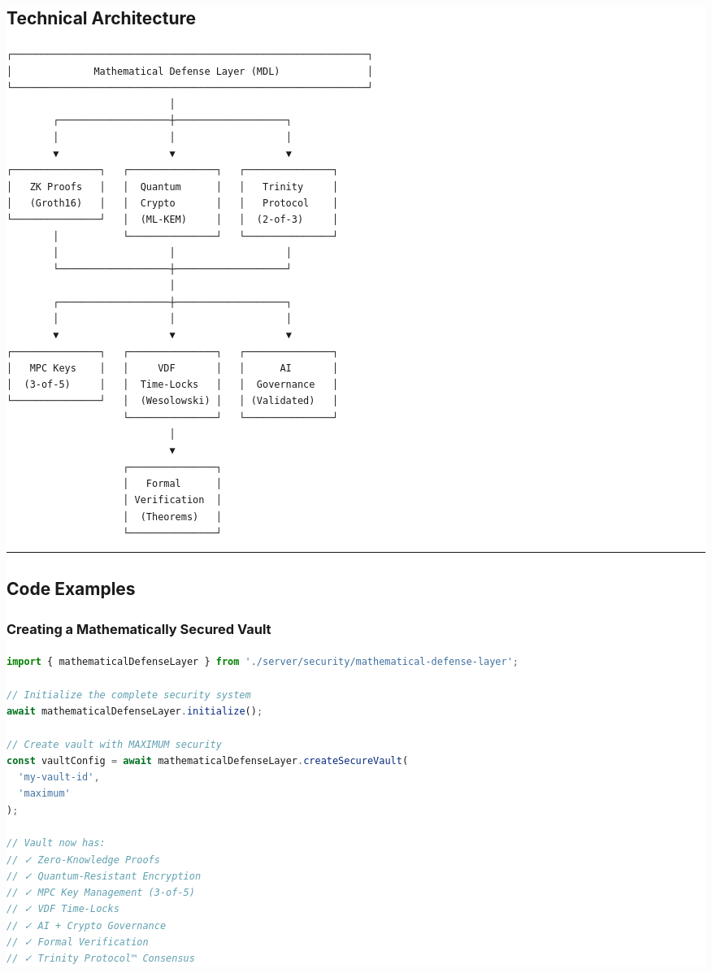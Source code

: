 
## Technical Architecture

```
┌─────────────────────────────────────────────────────────────┐
│              Mathematical Defense Layer (MDL)               │
└─────────────────────────────────────────────────────────────┘
                            │
        ┌───────────────────┼───────────────────┐
        │                   │                   │
        ▼                   ▼                   ▼
┌───────────────┐   ┌───────────────┐   ┌───────────────┐
│   ZK Proofs   │   │  Quantum      │   │   Trinity     │
│   (Groth16)   │   │  Crypto       │   │   Protocol    │
└───────────────┘   │  (ML-KEM)     │   │  (2-of-3)     │
        │           └───────────────┘   └───────────────┘
        │                   │                   │
        └───────────────────┼───────────────────┘
                            │
        ┌───────────────────┼───────────────────┐
        │                   │                   │
        ▼                   ▼                   ▼
┌───────────────┐   ┌───────────────┐   ┌───────────────┐
│   MPC Keys    │   │     VDF       │   │      AI       │
│  (3-of-5)     │   │  Time-Locks   │   │  Governance   │
└───────────────┘   │  (Wesolowski) │   │ (Validated)   │
                    └───────────────┘   └───────────────┘
                            │
                            ▼
                    ┌───────────────┐
                    │   Formal      │
                    │ Verification  │
                    │  (Theorems)   │
                    └───────────────┘
```

---

## Code Examples

### Creating a Mathematically Secured Vault

```typescript
import { mathematicalDefenseLayer } from './server/security/mathematical-defense-layer';

// Initialize the complete security system
await mathematicalDefenseLayer.initialize();

// Create vault with MAXIMUM security
const vaultConfig = await mathematicalDefenseLayer.createSecureVault(
  'my-vault-id',
  'maximum'
);

// Vault now has:
// ✓ Zero-Knowledge Proofs
// ✓ Quantum-Resistant Encryption  
// ✓ MPC Key Management (3-of-5)
// ✓ VDF Time-Locks
// ✓ AI + Crypto Governance
// ✓ Formal Verification
// ✓ Trinity Protocol™ Consensus
```
